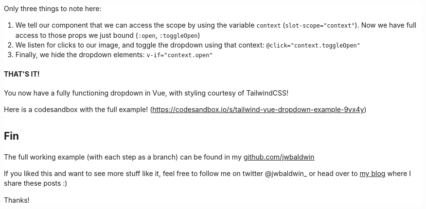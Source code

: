 ```vue
```

Only three things to note here:

1. We tell our component that we can access the scope by using the variable `context` (`slot-scope="context"`). Now we have full access to those props we just bound (`:open`, `:toggleOpen`)
2. We listen for clicks to our image, and toggle the dropdown using that context: `@click="context.toggleOpen"`
3. Finally, we hide the dropdown elements: `v-if="context.open"`

#### THAT'S IT!

You now have a fully functioning dropdown in Vue, with styling courtesy of TailwindCSS!

Here is a codesandbox with the full example!
(https://codesandbox.io/s/tailwind-vue-dropdown-example-9vx4y)


## Fin

The full working example (with each step as a branch) can be found in my [github.com/jwbaldwin](https://github.com/jwbaldwin)

If you liked this and want to see more stuff like it, feel free to follow me on twitter @jwbaldwin_ or head over to [my blog](www.jwbaldwin.com) where I share these posts :)

Thanks!

















